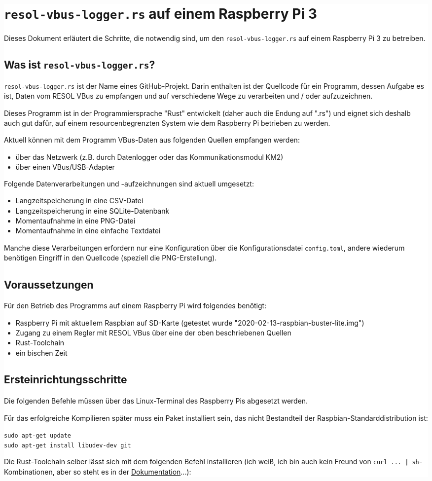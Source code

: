 # `resol-vbus-logger.rs` auf einem Raspberry Pi 3

Dieses Dokument erläutert die Schritte, die notwendig sind, um den `resol-vbus-logger.rs`
auf einem Raspberry Pi 3 zu betreiben.


## Was ist `resol-vbus-logger.rs`?

`resol-vbus-logger.rs` ist der Name eines GitHub-Projekt. Darin enthalten ist der Quellcode
für ein Programm, dessen Aufgabe es ist, Daten vom RESOL VBus zu empfangen und auf verschiedene
Wege zu verarbeiten und / oder aufzuzeichnen.

Dieses Programm ist in der Programmiersprache "Rust" entwickelt (daher auch die Endung auf
".rs") und eignet sich deshalb auch gut dafür, auf einem resourcenbegrenzten System wie dem
Raspberry Pi betrieben zu werden.

Aktuell können mit dem Programm VBus-Daten aus folgenden Quellen empfangen werden:

- über das Netzwerk (z.B. durch Datenlogger oder das Kommunikationsmodul KM2)
- über einen VBus/USB-Adapter

Folgende Datenverarbeitungen und -aufzeichnungen sind aktuell umgesetzt:

- Langzeitspeicherung in eine CSV-Datei
- Langzeitspeicherung in eine SQLite-Datenbank
- Momentaufnahme in eine PNG-Datei
- Momentaufnahme in eine einfache Textdatei

Manche diese Verarbeitungen erfordern nur eine Konfiguration über die Konfigurationsdatei
`config.toml`, andere wiederum benötigen Eingriff in den Quellcode (speziell die PNG-Erstellung).


## Voraussetzungen

Für den Betrieb des Programms auf einem Raspberry Pi wird folgendes benötigt:

- Raspberry Pi mit aktuellem Raspbian auf SD-Karte (getestet wurde "2020-02-13-raspbian-buster-lite.img")
- Zugang zu einem Regler mit RESOL VBus über eine der oben beschriebenen Quellen
- Rust-Toolchain
- ein bischen Zeit


## Ersteinrichtungsschritte

Die folgenden Befehle müssen über das Linux-Terminal des Raspberry Pis abgesetzt werden.

Für das erfolgreiche Kompilieren später muss ein Paket installiert sein, das nicht Bestandteil
der Raspbian-Standarddistribution ist:

    sudo apt-get update
    sudo apt-get install libudev-dev git

Die Rust-Toolchain selber lässt sich mit dem folgenden Befehl installieren (ich weiß, ich bin
auch kein Freund von `curl ... | sh`-Kombinationen, aber so steht es in der
[Dokumentation](https://www.rust-lang.org/)...):

